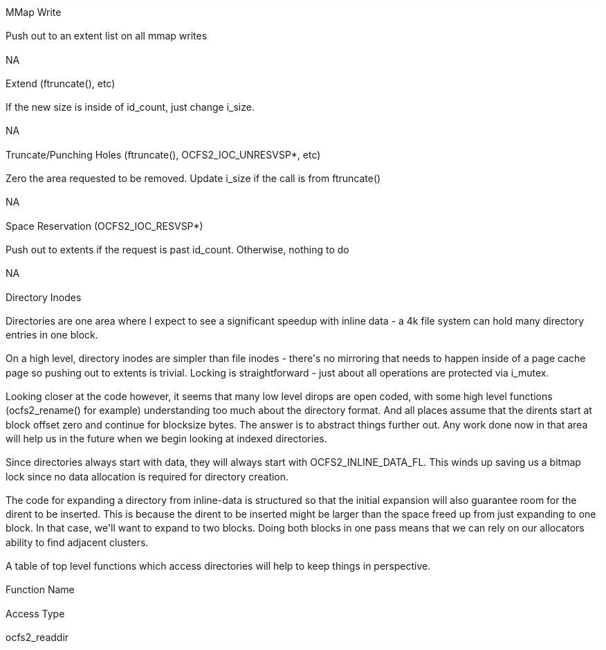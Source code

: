MMap Write
	

Push out to an extent list on all mmap writes
	

NA

Extend (ftruncate(), etc)
	

If the new size is inside of id_count, just change i_size.
	

NA

Truncate/Punching Holes (ftruncate(), OCFS2_IOC_UNRESVSP*, etc)
	

Zero the area requested to be removed. Update i_size if the call is from ftruncate()
	

NA

Space Reservation (OCFS2_IOC_RESVSP*)
	

Push out to extents if the request is past id_count. Otherwise, nothing to do
	

NA

Directory Inodes

Directories are one area where I expect to see a significant speedup with inline data - a 4k file system can hold many directory entries in one block.

On a high level, directory inodes are simpler than file inodes - there's no mirroring that needs to happen inside of a page cache page so pushing out to extents is trivial. Locking is straightforward - just about all operations are protected via i_mutex.

Looking closer at the code however, it seems that many low level dirops are open coded, with some high level functions (ocfs2_rename() for example) understanding too much about the directory format. And all places assume that the dirents start at block offset zero and continue for blocksize bytes. The answer is to abstract things further out. Any work done now in that area will help us in the future when we begin looking at indexed directories.

Since directories always start with data, they will always start with OCFS2_INLINE_DATA_FL. This winds up saving us a bitmap lock since no data allocation is required for directory creation.

The code for expanding a directory from inline-data is structured so that the initial expansion will also guarantee room for the dirent to be inserted. This is because the dirent to be inserted might be larger than the space freed up from just expanding to one block. In that case, we'll want to expand to two blocks. Doing both blocks in one pass means that we can rely on our allocators ability to find adjacent clusters.

A table of top level functions which access directories will help to keep things in perspective.

Function Name
	

Access Type

ocfs2_readdir
	